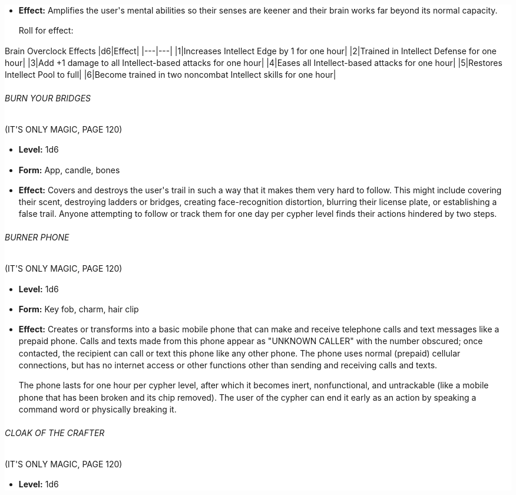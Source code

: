 - **Effect:** Amplifies the user's mental abilities so their senses are keener and their brain works far beyond its normal capacity.
    
    Roll for effect:
    

Brain Overclock Effects
|d6|Effect|
|---|---|
|1|Increases Intellect Edge by 1 for one hour|
|2|Trained in Intellect Defense for one hour|
|3|Add +1 damage to all Intellect-based attacks for one hour|
|4|Eases all Intellect-based attacks for one hour|
|5|Restores Intellect Pool to full|
|6|Become trained in two noncombat Intellect skills for one hour|

###### BURN YOUR BRIDGES 

(IT'S ONLY MAGIC, PAGE 120)

- **Level:** 1d6
    
- **Form:** App, candle, bones
    
- **Effect:** Covers and destroys the user's trail in such a way that it makes them very hard to follow. This might include covering their scent, destroying ladders or bridges, creating face-recognition distortion, blurring their license plate, or establishing a false trail. Anyone attempting to follow or track them for one day per cypher level finds their actions hindered by two steps.
    

###### BURNER PHONE 

(IT'S ONLY MAGIC, PAGE 120)

- **Level:** 1d6
    
- **Form:** Key fob, charm, hair clip
    
- **Effect:** Creates or transforms into a basic mobile phone that can make and receive telephone calls and text messages like a prepaid phone. Calls and texts made from this phone appear as "UNKNOWN CALLER" with the number obscured; once contacted, the recipient can call or text this phone like any other phone. The phone uses normal (prepaid) cellular connections, but has no internet access or other functions other than sending and receiving calls and texts.
    
    The phone lasts for one hour per cypher level, after which it becomes inert, nonfunctional, and untrackable (like a mobile phone that has been broken and its chip removed). The user of the cypher can end it early as an action by speaking a command word or physically breaking it.
    

###### CLOAK OF THE CRAFTER 

(IT'S ONLY MAGIC, PAGE 120)

- **Level:** 1d6
    